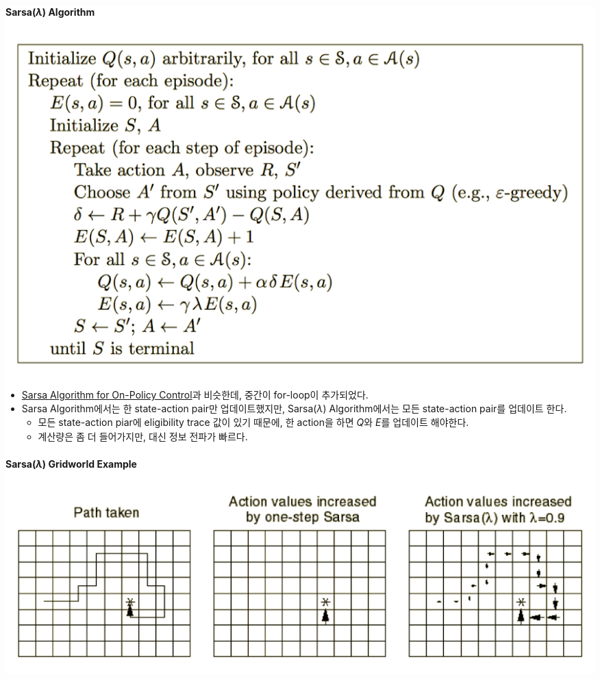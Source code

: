 
#### Sarsa($\lambda$) Algorithm

![Sarsa($\lambda$) Algorithm](/assets/rl/sarsa_lambda_algorithm.png)

- [Sarsa Algorithm for On-Policy Control](#sarsa-algorithm-for-on-policy-control)과 비슷한데, 중간이 for-loop이 추가되었다.
- Sarsa Algorithm에서는 한 state-action pair만 업데이트했지만, Sarsa($\lambda$) Algorithm에서는 모든 state-action pair를 업데이트 한다.
    - 모든 state-action piar에 eligibility trace 값이 있기 때문에, 한 action을 하면 $Q$와 $E$를 업데이트 해야한다.
    - 계산량은 좀 더 들어가지만, 대신 정보 전파가 빠르다.


#### Sarsa($\lambda$) Gridworld Example

![Sarsa($\lambda$) Gridworld](/assets/rl/sarsa_lambda_gridworld.png)
